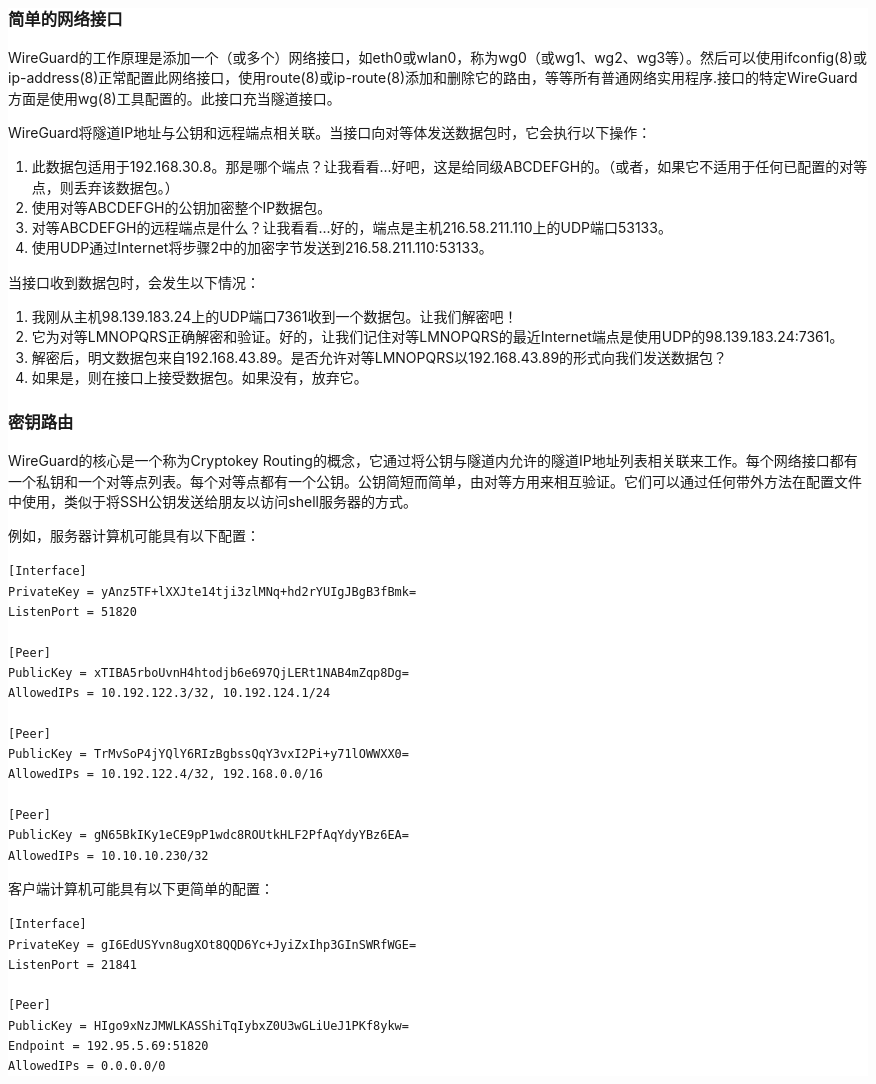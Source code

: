 ### 简单的网络接口

WireGuard的工作原理是添加一个（或多个）网络接口，如eth0或wlan0，称为wg0（或wg1、wg2、wg3等）。然后可以使用ifconfig(8)或ip-address(8)正常配置此网络接口，使用route(8)或ip-route(8)添加和删除它的路由，等等所有普通网络实用程序.接口的特定WireGuard方面是使用wg(8)工具配置的。此接口充当隧道接口。

WireGuard将隧道IP地址与公钥和远程端点相关联。当接口向对等体发送数据包时，它会执行以下操作：
1. 此数据包适用于192.168.30.8。那是哪个端点？让我看看...好吧，这是给同级ABCDEFGH的。（或者，如果它不适用于任何已配置的对等点，则丢弃该数据包。）
2. 使用对等ABCDEFGH的公钥加密整个IP数据包。
3. 对等ABCDEFGH的远程端点是什么？让我看看...好的，端点是主机216.58.211.110上的UDP端口53133。
4. 使用UDP通过Internet将步骤2中的加密字节发送到216.58.211.110:53133。

当接口收到数据包时，会发生以下情况：
1. 我刚从主机98.139.183.24上的UDP端口7361收到一个数据包。让我们解密吧！
2. 它为对等LMNOPQRS正确解密和验证。好的，让我们记住对等LMNOPQRS的最近Internet端点是使用UDP的98.139.183.24:7361。
3. 解密后，明文数据包来自192.168.43.89。是否允许对等LMNOPQRS以192.168.43.89的形式向我们发送数据包？
4. 如果是，则在接口上接受数据包。如果没有，放弃它。

### 密钥路由

WireGuard的核心是一个称为Cryptokey Routing的概念，它通过将公钥与隧道内允许的隧道IP地址列表相关联来工作。每个网络接口都有一个私钥和一个对等点列表。每个对等点都有一个公钥。公钥简短而简单，由对等方用来相互验证。它们可以通过任何带外方法在配置文件中使用，类似于将SSH公钥发送给朋友以访问shell服务器的方式。

例如，服务器计算机可能具有以下配置：

```
[Interface]
PrivateKey = yAnz5TF+lXXJte14tji3zlMNq+hd2rYUIgJBgB3fBmk=
ListenPort = 51820

[Peer]
PublicKey = xTIBA5rboUvnH4htodjb6e697QjLERt1NAB4mZqp8Dg=
AllowedIPs = 10.192.122.3/32, 10.192.124.1/24

[Peer]
PublicKey = TrMvSoP4jYQlY6RIzBgbssQqY3vxI2Pi+y71lOWWXX0=
AllowedIPs = 10.192.122.4/32, 192.168.0.0/16

[Peer]
PublicKey = gN65BkIKy1eCE9pP1wdc8ROUtkHLF2PfAqYdyYBz6EA=
AllowedIPs = 10.10.10.230/32
```

客户端计算机可能具有以下更简单的配置：

```
[Interface]
PrivateKey = gI6EdUSYvn8ugXOt8QQD6Yc+JyiZxIhp3GInSWRfWGE=
ListenPort = 21841

[Peer]
PublicKey = HIgo9xNzJMWLKASShiTqIybxZ0U3wGLiUeJ1PKf8ykw=
Endpoint = 192.95.5.69:51820
AllowedIPs = 0.0.0.0/0
```
